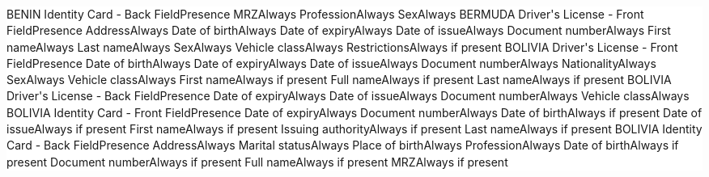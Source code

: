 <tr><th colspan=2>BENIN Identity Card - Back</th></tr>
<tr><th>Field</th><th>Presence</th></tr>
<tr><td>MRZ</td><td>Always</td></tr>
<tr><td>Profession</td><td>Always</td></tr>
<tr><td>Sex</td><td>Always</td></tr>

<tr><th colspan=2>BERMUDA Driver's License - Front</th></tr>
<tr><th>Field</th><th>Presence</th></tr>
<tr><td>Address</td><td>Always</td></tr>
<tr><td>Date of birth</td><td>Always</td></tr>
<tr><td>Date of expiry</td><td>Always</td></tr>
<tr><td>Date of issue</td><td>Always</td></tr>
<tr><td>Document number</td><td>Always</td></tr>
<tr><td>First name</td><td>Always</td></tr>
<tr><td>Last name</td><td>Always</td></tr>
<tr><td>Sex</td><td>Always</td></tr>
<tr><td>Vehicle class</td><td>Always</td></tr>
<tr><td>Restrictions</td><td>Always if present</td></tr>

<tr><th colspan=2>BOLIVIA Driver's License - Front</th></tr>
<tr><th>Field</th><th>Presence</th></tr>
<tr><td>Date of birth</td><td>Always</td></tr>
<tr><td>Date of expiry</td><td>Always</td></tr>
<tr><td>Date of issue</td><td>Always</td></tr>
<tr><td>Document number</td><td>Always</td></tr>
<tr><td>Nationality</td><td>Always</td></tr>
<tr><td>Sex</td><td>Always</td></tr>
<tr><td>Vehicle class</td><td>Always</td></tr>
<tr><td>First name</td><td>Always if present</td></tr>
<tr><td>Full name</td><td>Always if present</td></tr>
<tr><td>Last name</td><td>Always if present</td></tr>

<tr><th colspan=2>BOLIVIA Driver's License - Back</th></tr>
<tr><th>Field</th><th>Presence</th></tr>
<tr><td>Date of expiry</td><td>Always</td></tr>
<tr><td>Date of issue</td><td>Always</td></tr>
<tr><td>Document number</td><td>Always</td></tr>
<tr><td>Vehicle class</td><td>Always</td></tr>

<tr><th colspan=2>BOLIVIA Identity Card - Front</th></tr>
<tr><th>Field</th><th>Presence</th></tr>
<tr><td>Date of expiry</td><td>Always</td></tr>
<tr><td>Document number</td><td>Always</td></tr>
<tr><td>Date of birth</td><td>Always if present</td></tr>
<tr><td>Date of issue</td><td>Always if present</td></tr>
<tr><td>First name</td><td>Always if present</td></tr>
<tr><td>Issuing authority</td><td>Always if present</td></tr>
<tr><td>Last name</td><td>Always if present</td></tr>

<tr><th colspan=2>BOLIVIA Identity Card - Back</th></tr>
<tr><th>Field</th><th>Presence</th></tr>
<tr><td>Address</td><td>Always</td></tr>
<tr><td>Marital status</td><td>Always</td></tr>
<tr><td>Place of birth</td><td>Always</td></tr>
<tr><td>Profession</td><td>Always</td></tr>
<tr><td>Date of birth</td><td>Always if present</td></tr>
<tr><td>Document number</td><td>Always if present</td></tr>
<tr><td>Full name</td><td>Always if present</td></tr>
<tr><td>MRZ</td><td>Always if present</td></tr>
